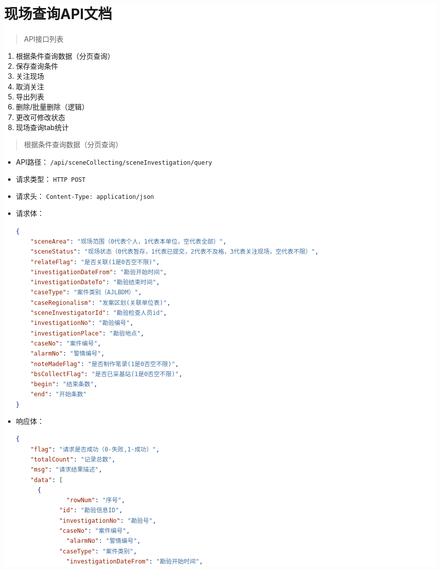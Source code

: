 # 现场查询API文档

> API接口列表

1. 根据条件查询数据（分页查询）
2. 保存查询条件
3. 关注现场
4. 取消关注
5. 导出列表
6. 删除/批量删除（逻辑）
7. 更改可修改状态
8. 现场查询tab统计





> 根据条件查询数据（分页查询）

- API路径：
  `/api/sceneCollecting/sceneInvestigation/query`


- 请求类型：
  `HTTP POST`


- 请求头：
  `Content-Type: application/json`


- 请求体：

  ```json
  {
      "sceneArea": "现场范围（0代表个人，1代表本单位，空代表全部）",
      "sceneStatus": "现场状态（0代表暂存，1代表已提交，2代表不及格，3代表关注现场，空代表不限）",
      "relateFlag": "是否关联(1是0否空不限)",
      "investigationDateFrom": "勘验开始时间",
      "investigationDateTo": "勘验结束时间",
      "caseType": "案件类别（AJLBDM）",
      "caseRegionalism": "发案区划(关联单位表)",
      "sceneInvestigatorId": "勘验检查人员id",
      "investigationNo": "勘验编号",
      "investigationPlace": "勘验地点",
      "caseNo": "案件编号",
      "alarmNo": "警情编号",
      "noteMadeFlag": "是否制作笔录(1是0否空不限)",
      "bsCollectFlag": "是否已采基站(1是0否空不限)",
      "begin": "结束条数",
      "end": "开始条数"
  }
  ```

- 响应体：

  ```json
  {
      "flag": "请求是否成功（0-失败,1-成功）",
      "totalCount": "记录总数",
      "msg": "请求结果描述",
      "data": [
  	    {
            	"rowNum": "序号",
              "id": "勘验信息ID",
              "investigationNo": "勘验号",
              "caseNo": "案件编号",
    			"alarmNo": "警情编号",
              "caseType": "案件类别",
            	"investigationDateFrom": "勘验开始时间",
  ```